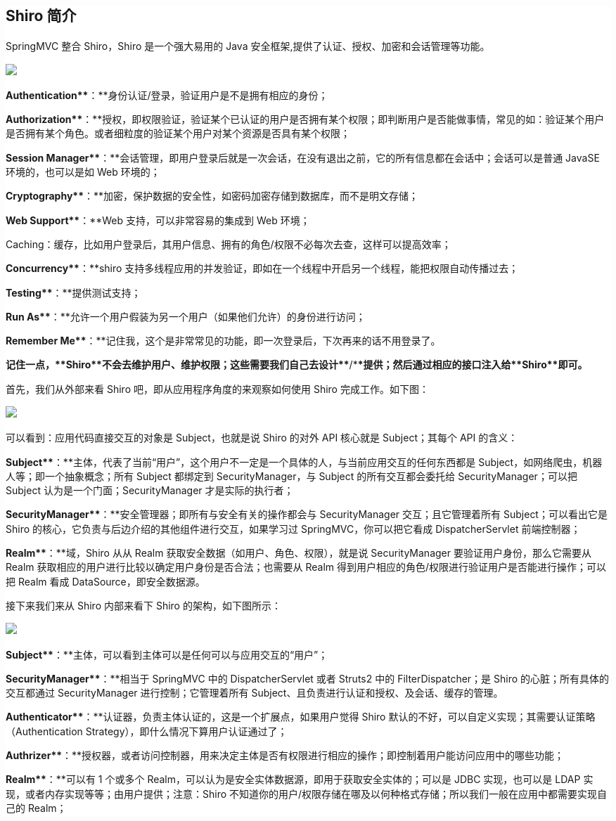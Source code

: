 ## Shiro 简介

SpringMVC 整合 Shiro，Shiro 是一个强大易用的 Java 安全框架,提供了认证、授权、加密和会话管理等功能。

![](https://images2015.cnblogs.com/blog/1107610/201702/1107610-20170216182704129-416644991.png)

**Authentication\*\***：\*\*身份认证/登录，验证用户是不是拥有相应的身份；

**Authorization\*\***：\*\*授权，即权限验证，验证某个已认证的用户是否拥有某个权限；即判断用户是否能做事情，常见的如：验证某个用户是否拥有某个角色。或者细粒度的验证某个用户对某个资源是否具有某个权限；

**Session Manager\*\***：\*\*会话管理，即用户登录后就是一次会话，在没有退出之前，它的所有信息都在会话中；会话可以是普通 JavaSE 环境的，也可以是如 Web 环境的；

**Cryptography\*\***：\*\*加密，保护数据的安全性，如密码加密存储到数据库，而不是明文存储；

**Web Support\*\***：\*\*Web 支持，可以非常容易的集成到 Web 环境；

Caching：缓存，比如用户登录后，其用户信息、拥有的角色/权限不必每次去查，这样可以提高效率；

**Concurrency\*\***：\*\*shiro 支持多线程应用的并发验证，即如在一个线程中开启另一个线程，能把权限自动传播过去；

**Testing\*\***：\*\*提供测试支持；

**Run As\*\***：\*\*允许一个用户假装为另一个用户（如果他们允许）的身份进行访问；

**Remember Me\*\***：\*\*记住我，这个是非常常见的功能，即一次登录后，下次再来的话不用登录了。

**记住一点，\*\***Shiro\***\*不会去维护用户、维护权限；这些需要我们自己去设计\*\***/\***\*提供；然后通过相应的接口注入给\*\***Shiro\***\*即可。**

首先，我们从外部来看 Shiro 吧，即从应用程序角度的来观察如何使用 Shiro 完成工作。如下图：

![](https://images2015.cnblogs.com/blog/1107610/201702/1107610-20170216182838019-1291577076.png)

可以看到：应用代码直接交互的对象是 Subject，也就是说 Shiro 的对外 API 核心就是 Subject；其每个 API 的含义：

**Subject\*\***：\*\*主体，代表了当前“用户”，这个用户不一定是一个具体的人，与当前应用交互的任何东西都是 Subject，如网络爬虫，机器人等；即一个抽象概念；所有 Subject 都绑定到 SecurityManager，与 Subject 的所有交互都会委托给 SecurityManager；可以把 Subject 认为是一个门面；SecurityManager 才是实际的执行者；

**SecurityManager\*\***：\*\*安全管理器；即所有与安全有关的操作都会与 SecurityManager 交互；且它管理着所有 Subject；可以看出它是 Shiro 的核心，它负责与后边介绍的其他组件进行交互，如果学习过 SpringMVC，你可以把它看成 DispatcherServlet 前端控制器；

**Realm\*\***：\*\*域，Shiro 从从 Realm 获取安全数据（如用户、角色、权限），就是说 SecurityManager 要验证用户身份，那么它需要从 Realm 获取相应的用户进行比较以确定用户身份是否合法；也需要从 Realm 得到用户相应的角色/权限进行验证用户是否能进行操作；可以把 Realm 看成 DataSource，即安全数据源。

接下来我们来从 Shiro 内部来看下 Shiro 的架构，如下图所示：

![](https://images2015.cnblogs.com/blog/1107610/201702/1107610-20170216182844941-583142950.png)

**Subject\*\***：\*\*主体，可以看到主体可以是任何可以与应用交互的“用户”；

**SecurityManager\*\***：\*\*相当于 SpringMVC 中的 DispatcherServlet 或者 Struts2 中的 FilterDispatcher；是 Shiro 的心脏；所有具体的交互都通过 SecurityManager 进行控制；它管理着所有 Subject、且负责进行认证和授权、及会话、缓存的管理。

**Authenticator\*\***：\*\*认证器，负责主体认证的，这是一个扩展点，如果用户觉得 Shiro 默认的不好，可以自定义实现；其需要认证策略（Authentication Strategy），即什么情况下算用户认证通过了；

**Authrizer\*\***：\*\*授权器，或者访问控制器，用来决定主体是否有权限进行相应的操作；即控制着用户能访问应用中的哪些功能；

**Realm\*\***：\*\*可以有 1 个或多个 Realm，可以认为是安全实体数据源，即用于获取安全实体的；可以是 JDBC 实现，也可以是 LDAP 实现，或者内存实现等等；由用户提供；注意：Shiro 不知道你的用户/权限存储在哪及以何种格式存储；所以我们一般在应用中都需要实现自己的 Realm；

